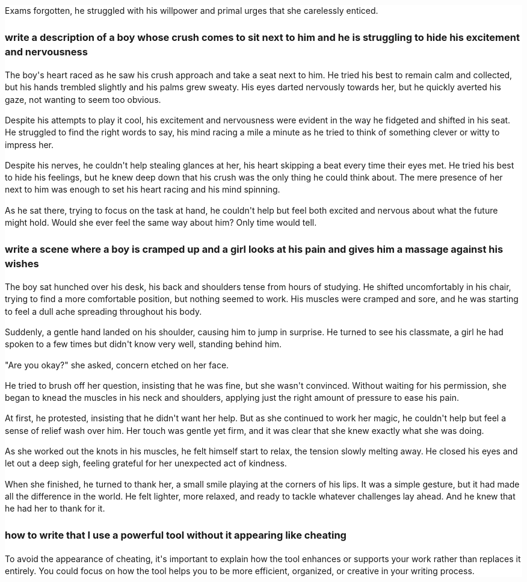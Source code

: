 Exams forgotten, he struggled with his willpower and primal urges that she carelessly enticed.

### write a description of a boy whose crush comes to sit next to him and he is struggling to hide his excitement and nervousness

The boy's heart raced as he saw his crush approach and take a seat next to him. He tried his best to remain calm and collected, but his hands trembled slightly and his palms grew sweaty. His eyes darted nervously towards her, but he quickly averted his gaze, not wanting to seem too obvious.

Despite his attempts to play it cool, his excitement and nervousness were evident in the way he fidgeted and shifted in his seat. He struggled to find the right words to say, his mind racing a mile a minute as he tried to think of something clever or witty to impress her.

Despite his nerves, he couldn't help stealing glances at her, his heart skipping a beat every time their eyes met. He tried his best to hide his feelings, but he knew deep down that his crush was the only thing he could think about. The mere presence of her next to him was enough to set his heart racing and his mind spinning.

As he sat there, trying to focus on the task at hand, he couldn't help but feel both excited and nervous about what the future might hold. Would she ever feel the same way about him? Only time would tell.

### write a scene where a boy is cramped up and a girl looks at his pain and gives him a massage against his wishes

The boy sat hunched over his desk, his back and shoulders tense from hours of studying. He shifted uncomfortably in his chair, trying to find a more comfortable position, but nothing seemed to work. His muscles were cramped and sore, and he was starting to feel a dull ache spreading throughout his body.

Suddenly, a gentle hand landed on his shoulder, causing him to jump in surprise. He turned to see his classmate, a girl he had spoken to a few times but didn't know very well, standing behind him.

"Are you okay?" she asked, concern etched on her face.

He tried to brush off her question, insisting that he was fine, but she wasn't convinced. Without waiting for his permission, she began to knead the muscles in his neck and shoulders, applying just the right amount of pressure to ease his pain.

At first, he protested, insisting that he didn't want her help. But as she continued to work her magic, he couldn't help but feel a sense of relief wash over him. Her touch was gentle yet firm, and it was clear that she knew exactly what she was doing.

As she worked out the knots in his muscles, he felt himself start to relax, the tension slowly melting away. He closed his eyes and let out a deep sigh, feeling grateful for her unexpected act of kindness.

When she finished, he turned to thank her, a small smile playing at the corners of his lips. It was a simple gesture, but it had made all the difference in the world. He felt lighter, more relaxed, and ready to tackle whatever challenges lay ahead. And he knew that he had her to thank for it.

### how to write that I use a powerful tool without it appearing like cheating

To avoid the appearance of cheating, it's important to explain how the tool enhances or supports your work rather than replaces it entirely. You could focus on how the tool helps you to be more efficient, organized, or creative in your writing process.
